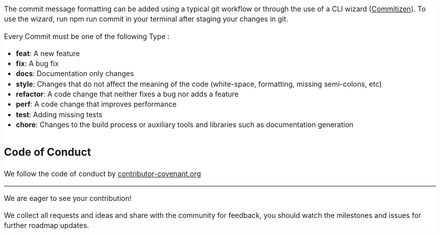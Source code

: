 The commit message formatting can be added using a typical git workflow or through the use of a CLI wizard ([Commitizen](https://github.com/commitizen/cz-cli)). To use the wizard, run npm run commit in your terminal after staging your changes in git.

Every Commit must be one of the following Type :


* **feat**: A new feature
* **fix**: A bug fix
* **docs**: Documentation only changes
* **style**: Changes that do not affect the meaning of the code (white-space, formatting, missing
  semi-colons, etc)
* **refactor**: A code change that neither fixes a bug nor adds a feature
* **perf**: A code change that improves performance
* **test**: Adding missing tests
* **chore**: Changes to the build process or auxiliary tools and libraries such as documentation
  generation
  
  
  

## <a name="code-of-conduct"></a>Code of Conduct

We follow the code of conduct by [contributor-covenant.org](http://contributor-covenant.org/version/1/3/0/)





------


We are eager to see your contribution!

We collect all requests and ideas and share with the community for feedback, you should watch the milestones and issues for further roadmap updates.